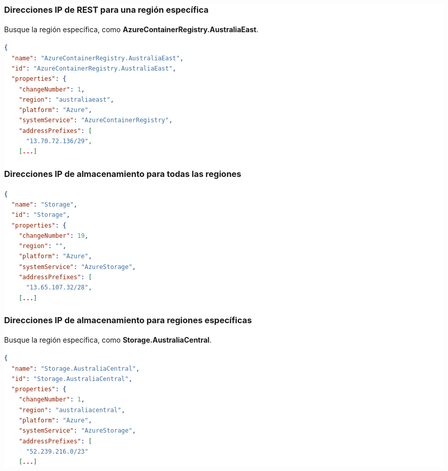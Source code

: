 ### <a name="rest-ip-addresses-for-a-specific-region"></a>Direcciones IP de REST para una región específica

Busque la región específica, como **AzureContainerRegistry.AustraliaEast**.

```json
{
  "name": "AzureContainerRegistry.AustraliaEast",
  "id": "AzureContainerRegistry.AustraliaEast",
  "properties": {
    "changeNumber": 1,
    "region": "australiaeast",
    "platform": "Azure",
    "systemService": "AzureContainerRegistry",
    "addressPrefixes": [
      "13.70.72.136/29",
    [...]
```

### <a name="storage-ip-addresses-for-all-regions"></a>Direcciones IP de almacenamiento para todas las regiones

```json
{
  "name": "Storage",
  "id": "Storage",
  "properties": {
    "changeNumber": 19,
    "region": "",
    "platform": "Azure",
    "systemService": "AzureStorage",
    "addressPrefixes": [
      "13.65.107.32/28",
    [...]
```

### <a name="storage-ip-addresses-for-specific-regions"></a>Direcciones IP de almacenamiento para regiones específicas

Busque la región específica, como **Storage.AustraliaCentral**.

```json
{
  "name": "Storage.AustraliaCentral",
  "id": "Storage.AustraliaCentral",
  "properties": {
    "changeNumber": 1,
    "region": "australiacentral",
    "platform": "Azure",
    "systemService": "AzureStorage",
    "addressPrefixes": [
      "52.239.216.0/23"
    [...]
```


[az-acr-update]: /cli/azure/acr#az-acr-update
[az-acr-show-endpoints]: /cli/azure/acr#az-acr-show-endpoints